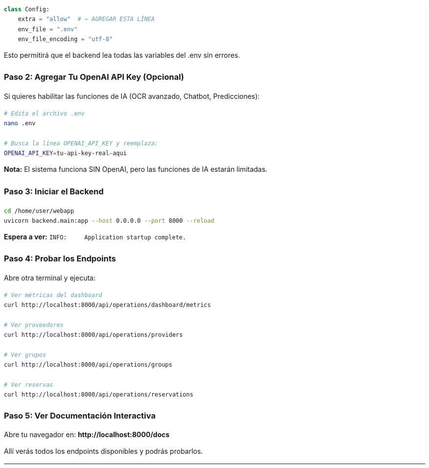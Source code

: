 ```python
class Config:
    extra = "allow"  # ← AGREGAR ESTA LÍNEA
    env_file = ".env"
    env_file_encoding = "utf-8"
```

Esto permitirá que el backend lea todas las variables del .env sin errores.

### Paso 2: Agregar Tu OpenAI API Key (Opcional)

Si quieres habilitar las funciones de IA (OCR avanzado, Chatbot, Predicciones):

```bash
# Edita el archivo .env
nano .env

# Busca la línea OPENAI_API_KEY y reemplaza:
OPENAI_API_KEY=tu-api-key-real-aqui
```

**Nota:** El sistema funciona SIN OpenAI, pero las funciones de IA estarán limitadas.

### Paso 3: Iniciar el Backend

```bash
cd /home/user/webapp
uvicorn backend.main:app --host 0.0.0.0 --port 8000 --reload
```

**Espera a ver:** `INFO:     Application startup complete.`

### Paso 4: Probar los Endpoints

Abre otra terminal y ejecuta:

```bash
# Ver métricas del dashboard
curl http://localhost:8000/api/operations/dashboard/metrics

# Ver proveedores
curl http://localhost:8000/api/operations/providers

# Ver grupos
curl http://localhost:8000/api/operations/groups

# Ver reservas
curl http://localhost:8000/api/operations/reservations
```

### Paso 5: Ver Documentación Interactiva

Abre tu navegador en: **http://localhost:8000/docs**

Allí verás todos los endpoints disponibles y podrás probarlos.

---
